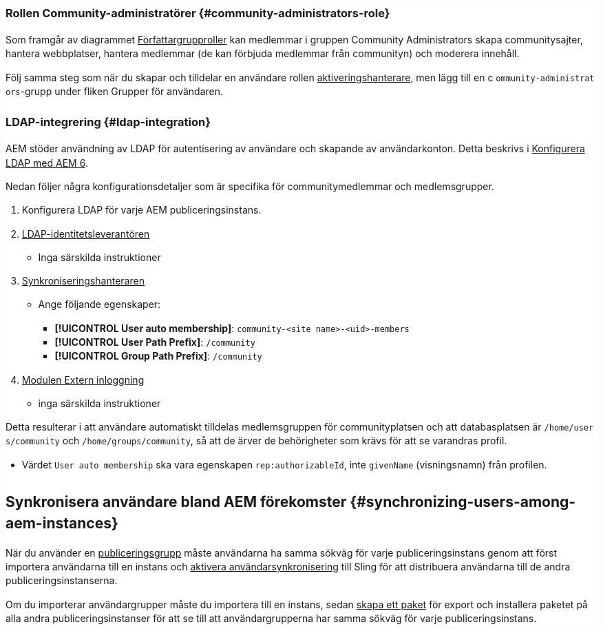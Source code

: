 ### Rollen Community-administratörer {#community-administrators-role}

Som framgår av diagrammet [Författargrupproller](#author-group-roles) kan medlemmar i gruppen Community Administrators skapa communitysajter, hantera webbplatser, hantera medlemmar (de kan förbjuda medlemmar från communityn) och moderera innehåll.

Följ samma steg som när du skapar och tilldelar en användare rollen [aktiveringshanterare](#communitysiteenablementmanagerrole), men lägg till en c `ommunity-administrators`-grupp under fliken Grupper för användaren.

### LDAP-integrering {#ldap-integration}

AEM stöder användning av LDAP för autentisering av användare och skapande av användarkonton. Detta beskrivs i [Konfigurera LDAP med AEM 6](../../help/sites-administering/ldap-config.md).

Nedan följer några konfigurationsdetaljer som är specifika för communitymedlemmar och medlemsgrupper.

1. Konfigurera LDAP för varje AEM publiceringsinstans.
2. [LDAP-identitetsleverantören](../../help/sites-administering/ldap-config.md#configuring-the-ldap-identity-provider)

   * Inga särskilda instruktioner

3. [Synkroniseringshanteraren](../../help/sites-administering/ldap-config.md#configuring-the-synchronization-handler)

   * Ange följande egenskaper:

      * **[!UICONTROL User auto membership]**: `community-<site name>-<uid>-members`
      * **[!UICONTROL User Path Prefix]**:  `/community`
      * **[!UICONTROL Group Path Prefix]**:  `/community`

4. [Modulen Extern inloggning](../../help/sites-administering/ldap-config.md#the-external-login-module)

   * inga särskilda instruktioner

Detta resulterar i att användare automatiskt tilldelas medlemsgruppen för communityplatsen och att databasplatsen är `/home/users/community` och `/home/groups/community`, så att de ärver de behörigheter som krävs för att se varandras profil.

* Värdet `User auto membership` ska vara egenskapen `rep:authorizableId`, inte `givenName` (visningsnamn) från profilen.

## Synkronisera användare bland AEM förekomster {#synchronizing-users-among-aem-instances}

När du använder en [publiceringsgrupp](topologies.md) måste användarna ha samma sökväg för varje publiceringsinstans genom att först importera användarna till en instans och [aktivera användarsynkronisering](sync.md) till Sling för att distribuera användarna till de andra publiceringsinstanserna.

Om du importerar användargrupper måste du importera till en instans, sedan [skapa ett paket](../../help/sites-administering/package-manager.md#creating-a-new-package) för export och installera paketet på alla andra publiceringsinstanser för att se till att användargrupperna har samma sökväg för varje publiceringsinstans.
